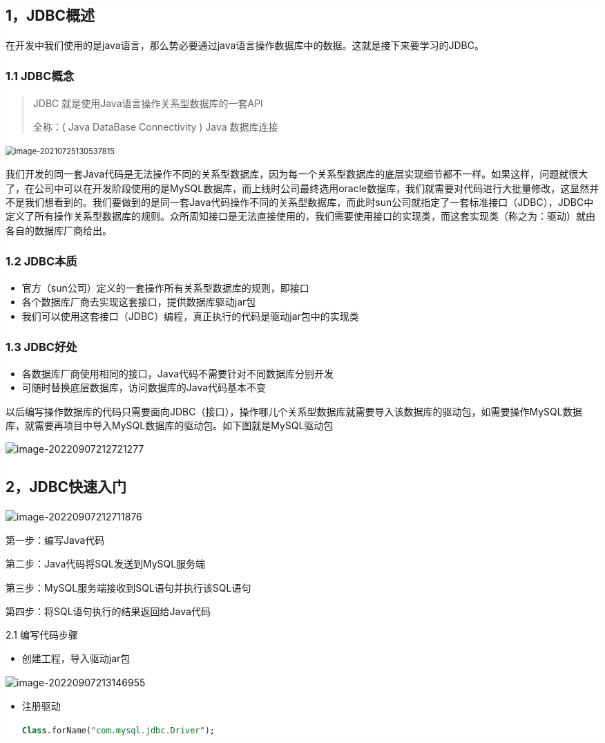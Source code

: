 ## 1，JDBC概述

在开发中我们使用的是java语言，那么势必要通过java语言操作数据库中的数据。这就是接下来要学习的JDBC。

### 1.1  JDBC概念

> JDBC   就是使用Java语言操作关系型数据库的一套API
>
> 全称：( Java DataBase Connectivity ) Java 数据库连接

<img src="C:\Users\86138\Desktop\java\javaweb学习\day03-JDBC\ppt\assets\image-20210725130537815.png" alt="image-20210725130537815" style="zoom:80%;" />

我们开发的同一套Java代码是无法操作不同的关系型数据库，因为每一个关系型数据库的底层实现细节都不一样。如果这样，问题就很大了，在公司中可以在开发阶段使用的是MySQL数据库，而上线时公司最终选用oracle数据库，我们就需要对代码进行大批量修改，这显然并不是我们想看到的。我们要做到的是同一套Java代码操作不同的关系型数据库，而此时sun公司就指定了一套标准接口（JDBC），JDBC中定义了所有操作关系型数据库的规则。众所周知接口是无法直接使用的，我们需要使用接口的实现类，而这套实现类（称之为：驱动）就由各自的数据库厂商给出。

### 1.2  JDBC本质

* 官方（sun公司）定义的一套操作所有关系型数据库的规则，即接口
* 各个数据库厂商去实现这套接口，提供数据库驱动jar包
* 我们可以使用这套接口（JDBC）编程，真正执行的代码是驱动jar包中的实现类

### 1.3  JDBC好处

* 各数据库厂商使用相同的接口，Java代码不需要针对不同数据库分别开发
* 可随时替换底层数据库，访问数据库的Java代码基本不变

以后编写操作数据库的代码只需要面向JDBC（接口），操作哪儿个关系型数据库就需要导入该数据库的驱动包，如需要操作MySQL数据库，就需要再项目中导入MySQL数据库的驱动包。如下图就是MySQL驱动包

![image-20220907212721277](C:\Users\86138\AppData\Roaming\Typora\typora-user-images\image-20220907212721277.png)

## 2，JDBC快速入门

![image-20220907212711876](C:\Users\86138\AppData\Roaming\Typora\typora-user-images\image-20220907212711876.png)

第一步：编写Java代码

第二步：Java代码将SQL发送到MySQL服务端

第三步：MySQL服务端接收到SQL语句并执行该SQL语句

第四步：将SQL语句执行的结果返回给Java代码

2.1  编写代码步骤

- 创建工程，导入驱动jar包

![image-20220907213146955](C:\Users\86138\AppData\Roaming\Typora\typora-user-images\image-20220907213146955.png)

* 注册驱动

  ```sql
  Class.forName("com.mysql.jdbc.Driver");
  ```
